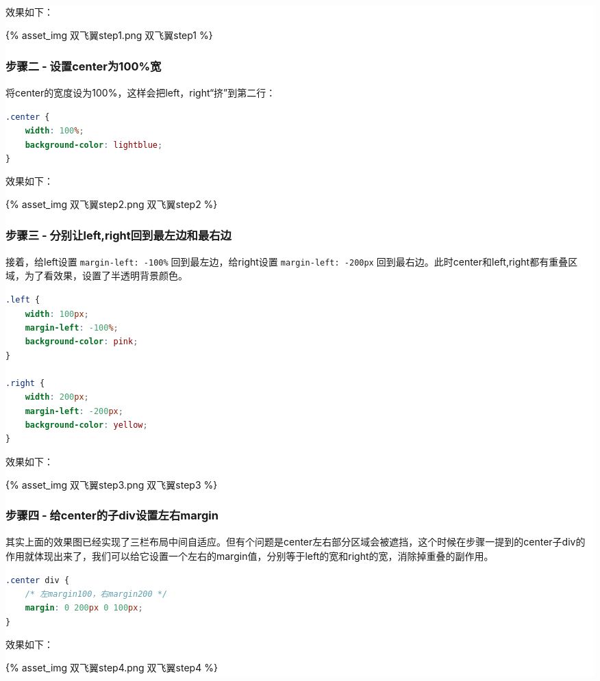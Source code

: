 效果如下：

{% asset_img 双飞翼step1.png 双飞翼step1 %}

### 步骤二 - 设置center为100%宽

将center的宽度设为100%，这样会把left，right“挤”到第二行：

```css
.center {
    width: 100%;
    background-color: lightblue;
}
```

效果如下：

{% asset_img 双飞翼step2.png 双飞翼step2 %}

### 步骤三 - 分别让left,right回到最左边和最右边

接着，给left设置 `margin-left: -100%` 回到最左边，给right设置 `margin-left: -200px` 回到最右边。此时center和left,right都有重叠区域，为了看效果，设置了半透明背景颜色。

```css
.left {
    width: 100px;
    margin-left: -100%;
    background-color: pink;
}

.right {
    width: 200px;
    margin-left: -200px;
    background-color: yellow;
}
```

效果如下：

{% asset_img 双飞翼step3.png 双飞翼step3 %}

### 步骤四 - 给center的子div设置左右margin

其实上面的效果图已经实现了三栏布局中间自适应。但有个问题是center左右部分区域会被遮挡，这个时候在步骤一提到的center子div的作用就体现出来了，我们可以给它设置一个左右的margin值，分别等于left的宽和right的宽，消除掉重叠的副作用。

```css
.center div {
    /* 左margin100，右margin200 */
    margin: 0 200px 0 100px;
}
```

效果如下：

{% asset_img 双飞翼step4.png 双飞翼step4 %}
